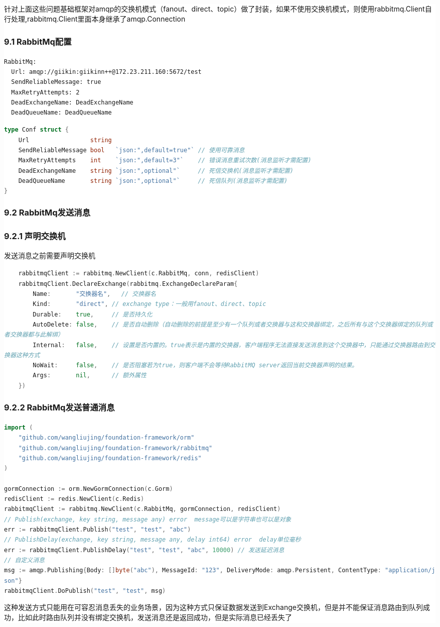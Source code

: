 针对上面这些问题基础框架对amqp的交换机模式（fanout、direct、topic）做了封装，如果不使用交换机模式，则使用rabbitmq.Client自行处理,rabbitmq.Client里面本身继承了amqp.Connection

### 9.1 RabbitMq配置
```text
RabbitMq:
  Url: amqp://giikin:giikinn++@172.23.211.160:5672/test
  SendReliableMessage: true
  MaxRetryAttempts: 2
  DeadExchangeName: DeadExchangeName
  DeadQueueName: DeadQueueName
```
```go
type Conf struct {
    Url                 string
    SendReliableMessage bool   `json:",default=true"` // 使用可靠消息
    MaxRetryAttempts    int    `json:",default=3"`    // 错误消息重试次数(消息监听才需配置)
    DeadExchangeName    string `json:",optional"`     // 死信交换机(消息监听才需配置)
    DeadQueueName       string `json:",optional"`     // 死信队列(消息监听才需配置)
}
```

### 9.2 RabbitMq发送消息
### 9.2.1 声明交换机
发送消息之前需要声明交换机
```go
	rabbitmqClient := rabbitmq.NewClient(c.RabbitMq, conn, redisClient)
	rabbitmqClient.DeclareExchange(rabbitmq.ExchangeDeclareParam{
		Name:       "交换器名",   // 交换器名
		Kind:       "direct", // exchange type：一般用fanout、direct、topic
		Durable:    true,     // 是否持久化
		AutoDelete: false,    // 是否自动删除（自动删除的前提是至少有一个队列或者交换器与这和交换器绑定，之后所有与这个交换器绑定的队列或者交换器都与此解绑）
		Internal:   false,    // 设置是否内置的。true表示是内置的交换器，客户端程序无法直接发送消息到这个交换器中，只能通过交换器路由到交换器这种方式
		NoWait:     false,    // 是否阻塞若为true，则客户端不会等待RabbitMQ server返回当前交换器声明的结果。
		Args:       nil,      // 额外属性
	})
```
### 9.2.2 RabbitMq发送普通消息
```go
import (
    "github.com/wangliujing/foundation-framework/orm"
    "github.com/wangliujing/foundation-framework/rabbitmq"
    "github.com/wangliujing/foundation-framework/redis"
)

gormConnection := orm.NewGormConnection(c.Gorm)
redisClient := redis.NewClient(c.Redis)
rabbitmqClient := rabbitmq.NewClient(c.RabbitMq, gormConnection, redisClient)
// Publish(exchange, key string, message any) error  message可以是字符串也可以是对象
err := rabbitmqClient.Publish("test", "test", "abc")
// PublishDelay(exchange, key string, message any, delay int64) error  delay单位毫秒
err := rabbitmqClient.PublishDelay("test", "test", "abc", 10000) // 发送延迟消息
// 自定义消息
msg := amqp.Publishing{Body: []byte("abc"), MessageId: "123", DeliveryMode: amqp.Persistent, ContentType: "application/json"}
rabbitmqClient.DoPublish("test", "test", msg)
```
这种发送方式只能用在可容忍消息丢失的业务场景，因为这种方式只保证数据发送到Exchange交换机，但是并不能保证消息路由到队列成功，比如此时路由队列并没有绑定交换机，发送消息还是返回成功，但是实际消息已经丢失了
